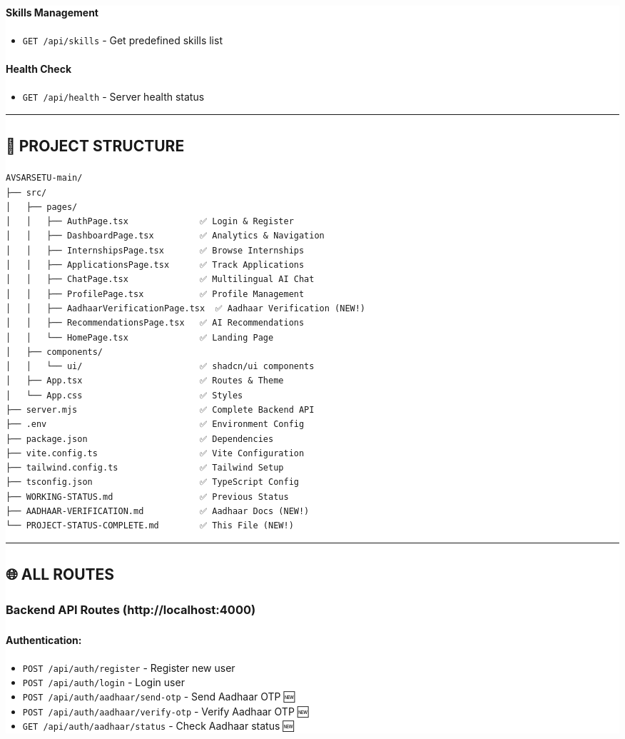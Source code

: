 #### Skills Management
- `GET /api/skills` - Get predefined skills list

#### Health Check
- `GET /api/health` - Server health status

---

## 📁 PROJECT STRUCTURE

```
AVSARSETU-main/
├── src/
│   ├── pages/
│   │   ├── AuthPage.tsx              ✅ Login & Register
│   │   ├── DashboardPage.tsx         ✅ Analytics & Navigation
│   │   ├── InternshipsPage.tsx       ✅ Browse Internships
│   │   ├── ApplicationsPage.tsx      ✅ Track Applications
│   │   ├── ChatPage.tsx              ✅ Multilingual AI Chat
│   │   ├── ProfilePage.tsx           ✅ Profile Management
│   │   ├── AadhaarVerificationPage.tsx  ✅ Aadhaar Verification (NEW!)
│   │   ├── RecommendationsPage.tsx   ✅ AI Recommendations
│   │   └── HomePage.tsx              ✅ Landing Page
│   ├── components/
│   │   └── ui/                       ✅ shadcn/ui components
│   ├── App.tsx                       ✅ Routes & Theme
│   └── App.css                       ✅ Styles
├── server.mjs                        ✅ Complete Backend API
├── .env                              ✅ Environment Config
├── package.json                      ✅ Dependencies
├── vite.config.ts                    ✅ Vite Configuration
├── tailwind.config.ts                ✅ Tailwind Setup
├── tsconfig.json                     ✅ TypeScript Config
├── WORKING-STATUS.md                 ✅ Previous Status
├── AADHAAR-VERIFICATION.md           ✅ Aadhaar Docs (NEW!)
└── PROJECT-STATUS-COMPLETE.md        ✅ This File (NEW!)
```

---

## 🌐 ALL ROUTES

### Backend API Routes (http://localhost:4000)

#### Authentication:
- `POST /api/auth/register` - Register new user
- `POST /api/auth/login` - Login user
- `POST /api/auth/aadhaar/send-otp` - Send Aadhaar OTP 🆕
- `POST /api/auth/aadhaar/verify-otp` - Verify Aadhaar OTP 🆕
- `GET /api/auth/aadhaar/status` - Check Aadhaar status 🆕
